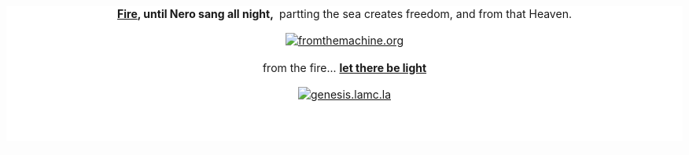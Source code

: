 <p class="MsoNormal" align="center" style="text-align:center"><b><a href="https://fromthemachine.org/" target="_blank" data-saferedirecturl="https://www.google.com/url?hl=en&amp;q=http://gmass.co/x/c?c%3D661580%26l%3D5013fb2f-7b66-42fe-b597-5950829d8965%26r%3D8dfacade-8a23-4249-9009-24f9e2443af8&amp;source=gmail&amp;ust=1482377998363000&amp;usg=AFQjCNHYY19ipZqWkre4PK_-5cucYZIX6A">Fire</a>, until Nero sang all night,&nbsp;</b>&nbsp;partting
the sea creates freedom, and from that Heaven.<u></u><u></u></p>
<div>
<p class="MsoNormal" align="center" style="text-align:center"><a href="https://fromthemachine.org/" target="_blank" data-saferedirecturl="https://www.google.com/url?hl=en&amp;q=http://gmass.co/x/c?c%3D661580%26l%3D5013fb2f-7b66-42fe-b597-5950829d8965%26r%3D8dfacade-8a23-4249-9009-24f9e2443af8&amp;source=gmail&amp;ust=1482377998363000&amp;usg=AFQjCNHYY19ipZqWkre4PK_-5cucYZIX6A"><span style="text-decoration:none"><img border="0" width="699" height="906" id="m_-8777081145440984771m_3607595975604004779m_7361926366512327403m_-7863115534586400232m_4260285665644258089_x0000_i1028" src="./CADISRA_files/saved_resource(5)" alt="fromthemachine.org" /></span></a><u></u><u></u></p>
<p class="MsoNormal" align="center" style="text-align:center">from the fire... <a href="https://www.youtube.com/watch?v=NP3KxtDPWH0" target="_blank" data-saferedirecturl="https://www.google.com/url?hl=en&amp;q=http://gmass.co/x/c?c%3D661580%26l%3D01465044-820e-4031-a461-30708d1cdfe9%26r%3D8dfacade-8a23-4249-9009-24f9e2443af8&amp;source=gmail&amp;ust=1482377998363000&amp;usg=AFQjCNEj7TRpa5cppTfkY1WCSGoFsFtfow">
<b>let there be light</b></a><u></u><u></u></p>
<p class="MsoNormal" align="center" style="text-align:center"><a href="https://www.youtube.com/watch?v=NP3KxtDPWH0" target="_blank" data-saferedirecturl="https://www.google.com/url?hl=en&amp;q=http://gmass.co/x/c?c%3D661580%26l%3D01465044-820e-4031-a461-30708d1cdfe9%26r%3D8dfacade-8a23-4249-9009-24f9e2443af8&amp;source=gmail&amp;ust=1482377998363000&amp;usg=AFQjCNEj7TRpa5cppTfkY1WCSGoFsFtfow"><span style="text-decoration:none"><img border="0" width="545" height="310" id="m_-8777081145440984771m_3607595975604004779m_7361926366512327403m_-7863115534586400232m_4260285665644258089_x0000_i1029" src="./CADISRA_files/saved_resource(6)" alt="genesis.lamc.la" /></span></a><u></u><u></u></p>
</div>
</div>
<p class="MsoNormal"><br /></p></div></div></div></div></div></div></blockquote></div></div></div></div><div hspace="streak-pt-mark" style="max-height:1px"><img style="width:0px;max-height:0px;overflow:hidden" src="./CADISRA_files/gXPAuLLYQWjzSIGws29aV0GXVLluxGZUkm31cwUudw5yLXT4vli-oZa4t16Z-mNrLEMvdLHM13hi-Z3U7oF-2PyFeFo7xLJXX0929JlVjJww6bC5m8SubCtQdCCULDAHcoE8zqmHvBuDLo-2x7aWduY2S_BaPXlXBB2U5NtW1CEvTtFRHLtT0_B39N49Bgw1VcARPajgFB9Wbno=s0-d-e1-ft" /><font color="#ffffff" size="1">ᐧ</font></div>